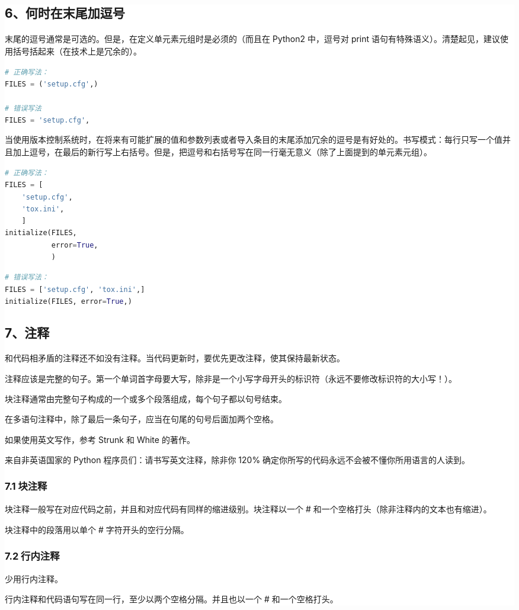 ## 6、何时在末尾加逗号

末尾的逗号通常是可选的。但是，在定义单元素元组时是必须的（而且在 Python2 中，逗号对 print 语句有特殊语义）。清楚起见，建议使用括号括起来（在技术上是冗余的）。

```python
# 正确写法：
FILES = ('setup.cfg',)

# 错误写法
FILES = 'setup.cfg',
```

当使用版本控制系统时，在将来有可能扩展的值和参数列表或者导入条目的末尾添加冗余的逗号是有好处的。书写模式：每行只写一个值并且加上逗号，在最后的新行写上右括号。但是，把逗号和右括号写在同一行毫无意义（除了上面提到的单元素元组）。

```python
# 正确写法：
FILES = [
    'setup.cfg',
    'tox.ini',
    ]
initialize(FILES,
           error=True,
           )
```

```python
# 错误写法：
FILES = ['setup.cfg', 'tox.ini',]
initialize(FILES, error=True,)
```

## 7、注释

和代码相矛盾的注释还不如没有注释。当代码更新时，要优先更改注释，使其保持最新状态。

注释应该是完整的句子。第一个单词首字母要大写，除非是一个小写字母开头的标识符（永远不要修改标识符的大小写！）。

块注释通常由完整句子构成的一个或多个段落组成，每个句子都以句号结束。

在多语句注释中，除了最后一条句子，应当在句尾的句号后面加两个空格。

如果使用英文写作，参考 Strunk 和 White 的著作。

来自非英语国家的 Python 程序员们：请书写英文注释，除非你 120% 确定你所写的代码永远不会被不懂你所用语言的人读到。

### 7.1 块注释

块注释一般写在对应代码之前，并且和对应代码有同样的缩进级别。块注释以一个 # 和一个空格打头（除非注释内的文本也有缩进）。

块注释中的段落用以单个 # 字符开头的空行分隔。

### 7.2 行内注释

少用行内注释。

行内注释和代码语句写在同一行，至少以两个空格分隔。并且也以一个 # 和一个空格打头。


[PEP 7]: <https://www.python.org/dev/peps/pep-0007/>